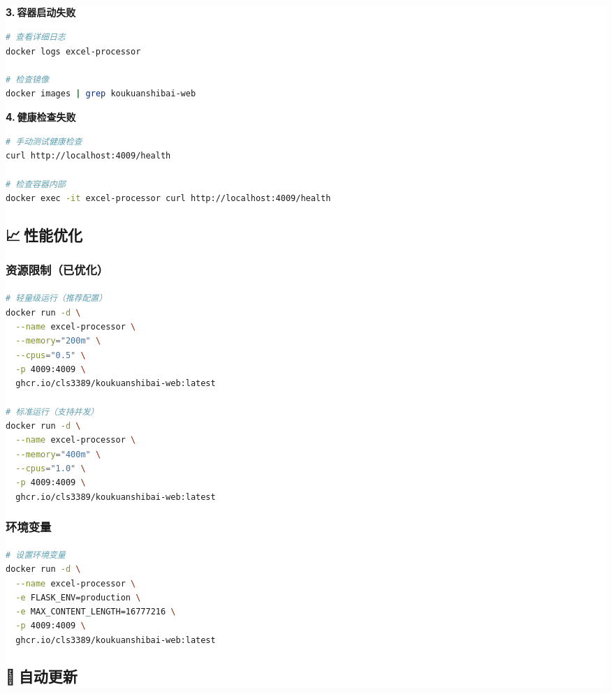 **3. 容器启动失败**
```bash
# 查看详细日志
docker logs excel-processor

# 检查镜像
docker images | grep koukuanshibai-web
```

**4. 健康检查失败**
```bash
# 手动测试健康检查
curl http://localhost:4009/health

# 检查容器内部
docker exec -it excel-processor curl http://localhost:4009/health
```

## 📈 性能优化

### 资源限制（已优化）
```bash
# 轻量级运行（推荐配置）
docker run -d \
  --name excel-processor \
  --memory="200m" \
  --cpus="0.5" \
  -p 4009:4009 \
  ghcr.io/cls3389/koukuanshibai-web:latest

# 标准运行（支持并发）
docker run -d \
  --name excel-processor \
  --memory="400m" \
  --cpus="1.0" \
  -p 4009:4009 \
  ghcr.io/cls3389/koukuanshibai-web:latest
```

### 环境变量
```bash
# 设置环境变量
docker run -d \
  --name excel-processor \
  -e FLASK_ENV=production \
  -e MAX_CONTENT_LENGTH=16777216 \
  -p 4009:4009 \
  ghcr.io/cls3389/koukuanshibai-web:latest
```

## 🔄 自动更新
